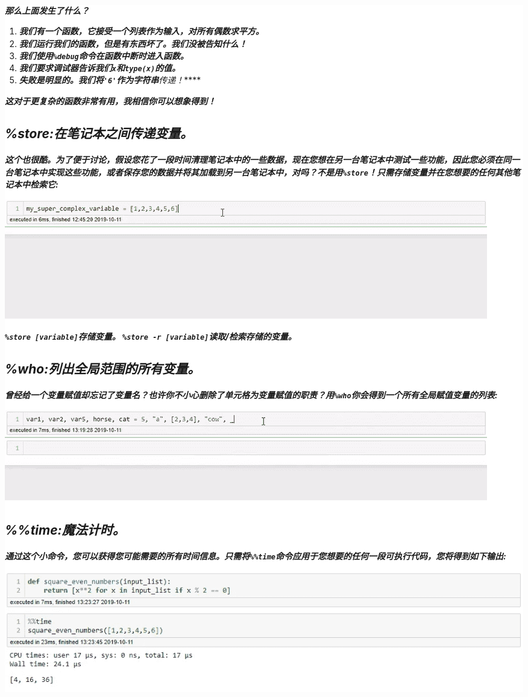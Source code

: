 *****那么上面发生了什么？*****

1.  *****我们有一个函数，它接受一个列表作为输入，对所有偶数求平方。*****
2.  *****我们运行我们的函数，但是有东西坏了。我们没被告知什么！*****
3.  *****我们使用`%debug`命令在函数中断时进入函数。*****
4.  *****我们要求调试器告诉我们`x`和`type(x)`的值。*****
5.  *****失败是明显的。我们将`'6'`作为**字符串**传递！*****

*****这对于更复杂的函数非常有用，我相信你可以想象得到！*****

## *****%store:在笔记本之间传递变量。*****

*****这个也很酷。为了便于讨论，假设您花了一段时间清理笔记本中的一些数据，现在您想在另一台笔记本中测试一些功能，因此您必须在同一台笔记本中实现这些功能，或者保存您的数据并将其加载到另一台笔记本中，对吗？不是用`%store`！只需存储变量并在您想要的任何其他笔记本中检索它:*****

*****![](img/10de9356432e203764dde1e27278a4ac.png)*****

*****`%store [variable]`存储变量。
`%store -r [variable]`读取/检索存储的变量。*****

## *****%who:列出全局范围的所有变量。*****

*****曾经给一个变量赋值却忘记了变量名？也许你不小心删除了单元格为变量赋值的职责？用`%who`你会得到一个所有全局赋值变量的列表:*****

*****![](img/3446b182216a87af3c79f7a8852699e2.png)*****

## *****%%time:魔法计时。*****

*****通过这个小命令，您可以获得您可能需要的所有时间信息。只需将`%%time`命令应用于您想要的任何一段可执行代码，您将得到如下输出:*****

*****![](img/df2cb75596c8f6a45756d26fc2073bde.png)*****
